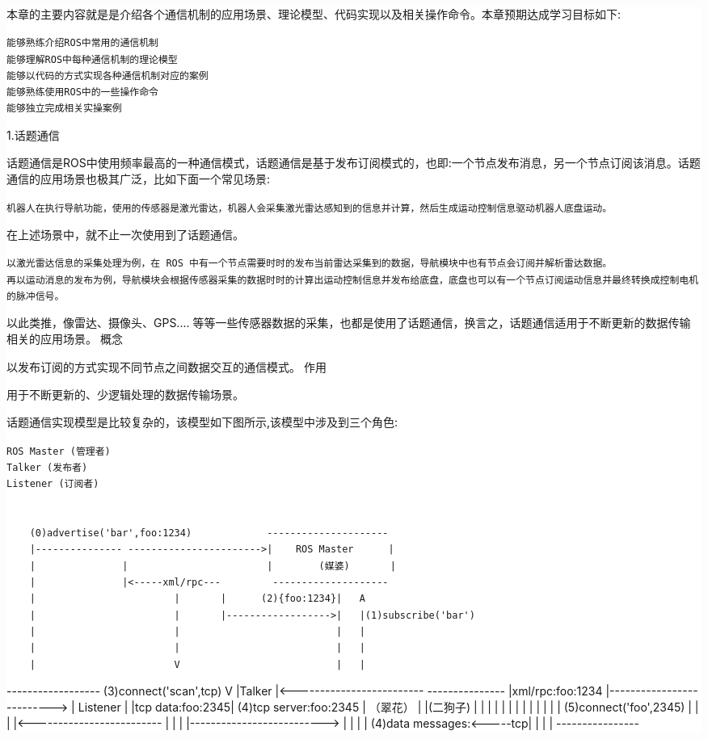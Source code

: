 本章的主要内容就是是介绍各个通信机制的应用场景、理论模型、代码实现以及相关操作命令。本章预期达成学习目标如下:

    能够熟练介绍ROS中常用的通信机制
    能够理解ROS中每种通信机制的理论模型
    能够以代码的方式实现各种通信机制对应的案例
    能够熟练使用ROS中的一些操作命令
    能够独立完成相关实操案例


1.话题通信

话题通信是ROS中使用频率最高的一种通信模式，话题通信是基于发布订阅模式的，也即:一个节点发布消息，另一个节点订阅该消息。话题通信的应用场景也极其广泛，比如下面一个常见场景:

    机器人在执行导航功能，使用的传感器是激光雷达，机器人会采集激光雷达感知到的信息并计算，然后生成运动控制信息驱动机器人底盘运动。

在上述场景中，就不止一次使用到了话题通信。

    以激光雷达信息的采集处理为例，在 ROS 中有一个节点需要时时的发布当前雷达采集到的数据，导航模块中也有节点会订阅并解析雷达数据。
    再以运动消息的发布为例，导航模块会根据传感器采集的数据时时的计算出运动控制信息并发布给底盘，底盘也可以有一个节点订阅运动信息并最终转换成控制电机的脉冲信号。

以此类推，像雷达、摄像头、GPS.... 等等一些传感器数据的采集，也都是使用了话题通信，换言之，话题通信适用于不断更新的数据传输相关的应用场景。
概念

以发布订阅的方式实现不同节点之间数据交互的通信模式。
作用

用于不断更新的、少逻辑处理的数据传输场景。



话题通信实现模型是比较复杂的，该模型如下图所示,该模型中涉及到三个角色:

    ROS Master (管理者) 
    Talker (发布者)
    Listener (订阅者)  
        

        (0)advertise('bar',foo:1234)             ---------------------
        |--------------- ----------------------->|    ROS Master      |
        |               |                        |        (媒婆)       |
        |               |<-----xml/rpc---         --------------------
        |                        |       |      (2){foo:1234}|   A 
        |                        |       |------------------>|   |(1)subscribe('bar')
        |                        |                           |   |
        |                        |                           |   |
        |                        V                           |   |
------------------   (3)connect('scan',tcp)                  V
|Talker           |<-------------------------  ---------------
|xml/rpc:foo:1234 |--------------------------> |   Listener   |
|tcp data:foo:2345|  (4)tcp server:foo:2345    |      （翠花） |
|(二狗子)          |                            |              |
|                 |                            |              |
|                 |                            |              |
|                 |    (5)connect('foo',2345)  |              |
|                 |<-------------------------  |              |
|                 |--------------------------> |              | 
|                 |  (4)data messages:<-----tcp|              |
|                 |                             ----------------